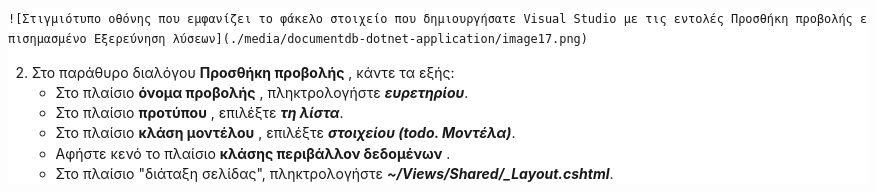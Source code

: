     ![Στιγμιότυπο οθόνης που εμφανίζει το φάκελο στοιχείο που δημιουργήσατε Visual Studio με τις εντολές Προσθήκη προβολής επισημασμένο Εξερεύνηση λύσεων](./media/documentdb-dotnet-application/image17.png)

2. Στο παράθυρο διαλόγου **Προσθήκη προβολής** , κάντε τα εξής:
    - Στο πλαίσιο **όνομα προβολής** , πληκτρολογήστε ***ευρετηρίου***.
    - Στο πλαίσιο **προτύπου** , επιλέξτε ***τη λίστα***.
    - Στο πλαίσιο **κλάση μοντέλου** , επιλέξτε ***στοιχείου (todo. Μοντέλα)***.
    - Αφήστε κενό το πλαίσιο **κλάσης περιβάλλον δεδομένων** . 
    - Στο πλαίσιο "διάταξη σελίδας", πληκτρολογήστε ***~/Views/Shared/_Layout.cshtml***.
    